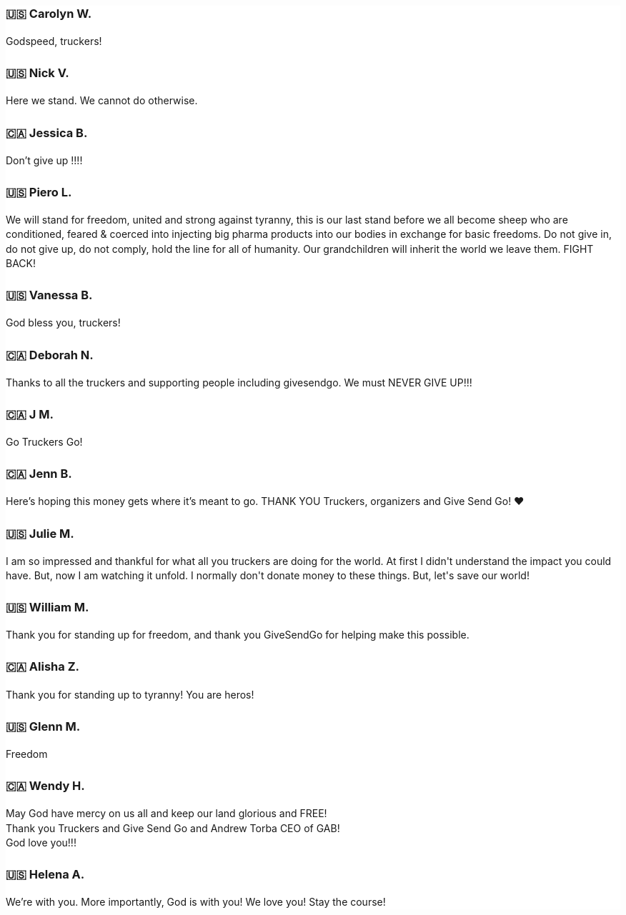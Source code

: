 ### 🇺🇸 Carolyn W.
Godspeed, truckers!

### 🇺🇸 Nick V.
Here we stand. We cannot do otherwise.

### 🇨🇦 Jessica B.
Don’t give up !!!!

### 🇺🇸 Piero L.
We will stand for freedom, united and strong against tyranny, this is our last stand before we all become sheep who are conditioned, feared & coerced into injecting big pharma products into our bodies in exchange for basic freedoms. Do not give in, do not give up, do not comply, hold the line for all of humanity. Our grandchildren will inherit the world we leave them. FIGHT BACK!

### 🇺🇸 Vanessa B.
God bless you, truckers! 

### 🇨🇦 Deborah N.
Thanks to all the truckers and supporting people including givesendgo. We must NEVER GIVE UP!!!

### 🇨🇦 J M.
Go Truckers Go!

### 🇨🇦 Jenn B.
Here’s hoping this money gets where it’s meant to go. THANK YOU Truckers, organizers and Give Send Go! ❤️

### 🇺🇸 Julie M.
I am so impressed and thankful for what all you truckers are doing for the world. At first I didn't understand the impact you could have. But, now I am watching it unfold. I normally don't donate money to these things. But, let's save our world!

### 🇺🇸 William M.
Thank you for standing up for freedom, and thank you GiveSendGo for helping make this possible. 

### 🇨🇦 Alisha Z.
Thank you for standing up to tyranny! You are heros!

### 🇺🇸 Glenn M.
Freedom

### 🇨🇦 Wendy H.
May God have mercy on us all and keep our land glorious and FREE!<br />Thank you Truckers and Give Send Go and Andrew Torba CEO of GAB!<br />God love you!!!

### 🇺🇸 Helena A.
We’re with you.  More importantly, God is with you!  We love you!  Stay the course!
